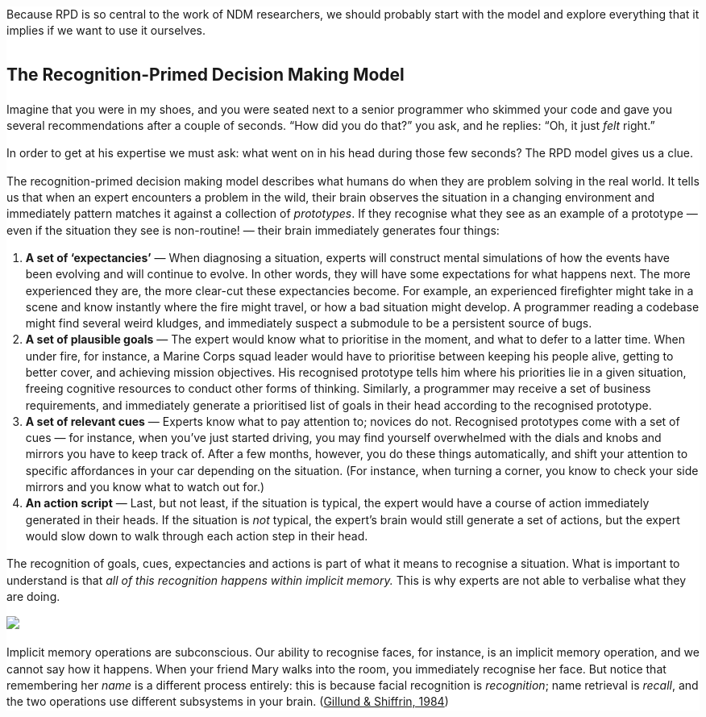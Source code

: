 Because RPD is so central to the work of NDM researchers, we should probably start with the model and explore everything that it implies if we want to use it ourselves.

## The Recognition-Primed Decision Making Model

Imagine that you were in my shoes, and you were seated next to a senior programmer who skimmed your code and gave you several recommendations after a couple of seconds. “How did you do that?” you ask, and he replies: “Oh, it just *felt* right.”

In order to get at his expertise we must ask: what went on in his head during those few seconds? The RPD model gives us a clue.

The recognition-primed decision making model describes what humans do when they are problem solving in the real world. It tells us that when an expert encounters a problem in the wild, their brain observes the situation in a changing environment and immediately pattern matches it against a collection of *prototypes*. If they recognise what they see as an example of a prototype — even if the situation they see is non-routine! — their brain immediately generates four things:

1. **A set of ‘expectancies’** — When diagnosing a situation, experts will construct mental simulations of how the events have been evolving and will continue to evolve. In other words, they will have some expectations for what happens next. The more experienced they are, the more clear-cut these expectancies become. For example, an experienced firefighter might take in a scene and know instantly where the fire might travel, or how a bad situation might develop. A programmer reading a codebase might find several weird kludges, and immediately suspect a submodule to be a persistent source of bugs.
2. **A set of plausible goals** — The expert would know what to prioritise in the moment, and what to defer to a latter time. When under fire, for instance, a Marine Corps squad leader would have to prioritise between keeping his people alive, getting to better cover, and achieving mission objectives. His recognised prototype tells him where his priorities lie in a given situation, freeing cognitive resources to conduct other forms of thinking. Similarly, a programmer may receive a set of business requirements, and immediately generate a prioritised list of goals in their head according to the recognised prototype.
3. **A set of relevant cues** — Experts know what to pay attention to; novices do not. Recognised prototypes come with a set of cues — for instance, when you’ve just started driving, you may find yourself overwhelmed with the dials and knobs and mirrors you have to keep track of. After a few months, however, you do these things automatically, and shift your attention to specific affordances in your car depending on the situation. (For instance, when turning a corner, you know to check your side mirrors and you know what to watch out for.)
4. **An action script** — Last, but not least, if the situation is typical, the expert would have a course of action immediately generated in their heads. If the situation is *not* typical, the expert’s brain would still generate a set of actions, but the expert would slow down to walk through each action step in their head.

The recognition of goals, cues, expectancies and actions is part of what it means to recognise a situation. What is important to understand is that *all of this recognition happens within implicit memory.* This is why experts are not able to verbalise what they are doing.

![](https://commoncog.com/content/images/2019/01/Paper.Commonplace.42.png)

Implicit memory operations are subconscious. Our ability to recognise faces, for instance, is an implicit memory operation, and we cannot say how it happens. When your friend Mary walks into the room, you immediately recognise her face. But notice that remembering her *name* is a different process entirely: this is because facial recognition is *recognition*; name retrieval is *recall*, and the two operations use different subsystems in your brain. ([Gillund & Shiffrin, 1984](https://pdfs.semanticscholar.org/7ebc/6fb776eb2250da7c925946424b9fee37097c.pdf?ref=commoncog.com))
